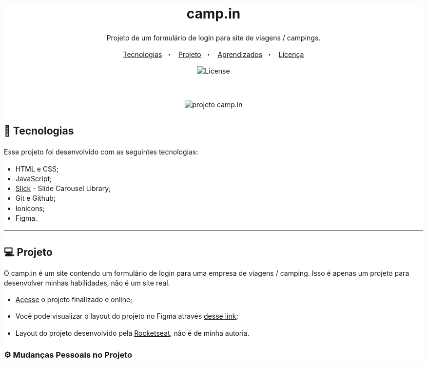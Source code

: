 <h1 align="center"> camp.in </h1>

<p align="center">
Projeto de um formulário de login para site de viagens / campings. <br/>
</p>

<p align="center">
  <a href="#-Tecnologias">Tecnologias</a>&nbsp;&nbsp;・&nbsp;&nbsp;
  <a href="#-Projeto">Projeto</a>&nbsp;&nbsp;・&nbsp;&nbsp;
  <a href="#-Aprendizados">Aprendizados</a>&nbsp;&nbsp;・&nbsp;&nbsp;
  <a href="#-Licença">Licença</a>
  
</p>

<p align="center">
  <img alt="License" src="https://img.shields.io/static/v1?label=license&message=MIT&color=49AA26&labelColor=000000">
</p>

<br>
<p align="center">
  <img alt="projeto camp.in" src=".github/campin-example.gif" width="100%">
</p>

## 📌 Tecnologias

Esse projeto foi desenvolvido com as seguintes tecnologias:

- HTML e CSS;
- JavaScript;
- <a href="https://kenwheeler.github.io/slick/" target="_blank" rel="noopener">Slick</a> - Slide Carousel Library;
- Git e Github;
- Ionicons;
- Figma.

---

## 💻 Projeto

O camp.in é um site contendo um formulário de login para uma empresa de viagens / camping. Isso é apenas um projeto para 
desenvolver minhas habilidades, não é um site real.

- <a href="https://th1agoguidi.github.io/camp.in/" target="_blank" rel="noopener">Acesse</a> o projeto finalizado e online;

- Você pode visualizar o layout do projeto no Figma através <a href="https://www.figma.com/community/file/1241116056018043491/login-form-desafio-discover" target="_blank" rel="noopener">desse link</a>;

- Layout do projeto desenvolvido pela <a href="https://www.rocketseat.com.br/" target="_blank" rel="noopener">Rocketseat</a>, não é de minha autoria.


<h3>⚙️ Mudanças Pessoais no Projeto</h3>
